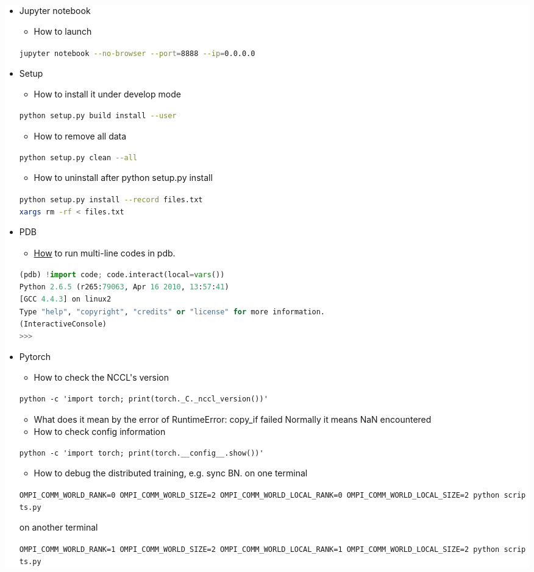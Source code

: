* Jupyter notebook
    * How to launch
    ```bash
    jupyter notebook --no-browser --port=8888 --ip=0.0.0.0
    ```
* Setup
    * How to install it under develop mode
    ```bash
    python setup.py build install --user
    ```
    * How to remove all data
    ```bash
    python setup.py clean --all
    ```
    * How to uninstall after python setup.py install
    ```bash
    python setup.py install --record files.txt
    xargs rm -rf < files.txt
    ```

* PDB
    * [How](https://stackoverflow.com/questions/5967241/how-to-execute-multi-line-statements-within-pythons-own-debugger-pdb) to run multi-line codes in pdb.
    ```python
    (pdb) !import code; code.interact(local=vars())
    Python 2.6.5 (r265:79063, Apr 16 2010, 13:57:41) 
    [GCC 4.4.3] on linux2
    Type "help", "copyright", "credits" or "license" for more information.
    (InteractiveConsole)
    >>> 
    ```
* Pytorch
    * How to check the NCCL's version
    ```shell
    python -c 'import torch; print(torch._C._nccl_version())'

    ```
    * What does it mean by the error of RuntimeError: copy_if failed
    Normally it means NaN encountered
    * How to check config information
    ```shell
    python -c 'import torch; print(torch.__config__.show())'
    ```

    * How to debug the distributed training, e.g. sync BN. 
    on one terminal
    ```shell
    OMPI_COMM_WORLD_RANK=0 OMPI_COMM_WORLD_SIZE=2 OMPI_COMM_WORLD_LOCAL_RANK=0 OMPI_COMM_WORLD_LOCAL_SIZE=2 python scripts.py
    ```

    on another terminal
    ```shell
    OMPI_COMM_WORLD_RANK=1 OMPI_COMM_WORLD_SIZE=2 OMPI_COMM_WORLD_LOCAL_RANK=1 OMPI_COMM_WORLD_LOCAL_SIZE=2 python scripts.py
    ```
